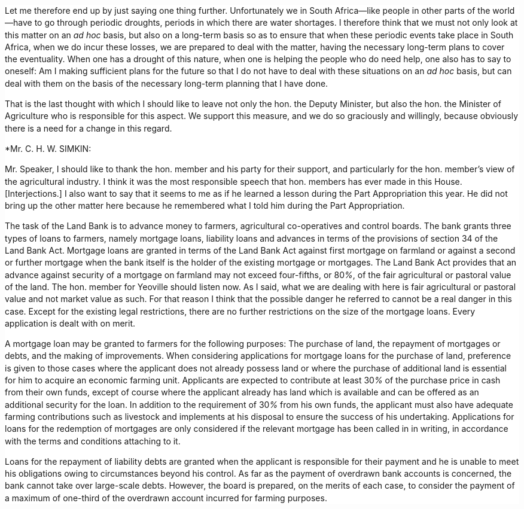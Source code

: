 <p>Let me therefore end up by just saying one thing further. Unfortunately we in South Africa&#x2014;like people in other parts of the world&#x2014;have to go through periodic droughts, periods in which there are water shortages. I therefore think that we must not only look at this matter on an <i>ad hoc</i> basis, but also on a long-term basis so as to ensure that when these periodic events take place in South Africa, when we do incur these losses, we are prepared to deal with the matter, having the necessary long-term plans to cover the eventuality. When one has a drought of this nature, when one is helping the people who do need help, one also has to say to oneself: Am I making sufficient plans for the future so that I do not have to deal with these situations on an <i>ad hoc</i> basis, but can deal with them on the basis of the necessary long-term planning that I have done.</p>

<p>That is the last thought with which I should like to leave not only the hon. the Deputy Minister, but also the hon. the Minister of Agriculture who is responsible for this aspect. We support this measure, and we do so graciously and willingly, because obviously there is a need for a change in this regard.</p>

</speech>

<speech by="#simkin">

<from>*Mr. <person refersTo="hansard_za">C. H. W. SIMKIN</person>:</from>

<p>Mr. Speaker, I should like to thank the hon. member and his party for their support, and particularly for the hon. member&#x2019;s view of the agricultural industry. I think it was the most responsible speech that hon. members has ever made in this House. [Interjections.] I also want to say that it seems to me as if he learned a lesson during the Part Appropriation this year. He did not bring up the other matter here because he remembered what I told him during the Part Appropriation.</p>

<p>The task of the Land Bank is to advance money to farmers, agricultural co-operatives and control boards. The bank grants three types of loans to farmers, namely mortgage loans, liability loans and advances in terms of the provisions of section 34 of the Land Bank Act. Mortgage loans are granted in terms of the Land Bank Act against first mortgage on farmland or against a second or further mortgage when the bank itself is the holder of the existing mortgage or mortgages. The Land Bank Act provides that an advance against security of a mortgage on farmland may not exceed four-fifths, or 80<i>%</i>, of the fair agricultural or pastoral value of the land. The hon. member for Yeoville should listen now. As I said, what we are dealing with here is fair agricultural or pastoral value and not market value as such. For that reason I think that the possible danger he referred to cannot be a real danger in this case. Except for the existing legal restrictions, there are no further restrictions on the size of the mortgage loans. Every application is dealt with on merit.</p>

<p>A mortgage loan may be granted to farmers for the following purposes: The purchase <span class="col_4345-4346" refersTo="page_0457"/>of land, the repayment of mortgages or debts, and the making of improvements. When considering applications for mortgage loans for the purchase of land, preference is given to those cases where the applicant does not already possess land or where the purchase of additional land is essential for him to acquire an economic farming unit. Applicants are expected to contribute at least 30<i>%</i> of the purchase price in cash from their own funds, except of course where the applicant already has land which is available and can be offered as an additional security for the loan. In addition to the requirement of 30<i>%</i> from his own funds, the applicant must also have adequate farming contributions such as livestock and implements at his disposal to ensure the success of his undertaking. Applications for loans for the redemption of mortgages are only considered if the relevant mortgage has been called in in writing, in accordance with the terms and conditions attaching to it.</p>

<p>Loans for the repayment of liability debts are granted when the applicant is responsible for their payment and he is unable to meet his obligations owing to circumstances beyond his control. As far as the payment of overdrawn bank accounts is concerned, the bank cannot take over large-scale debts. However, the board is prepared, on the merits of each case, to consider the payment of a maximum of one-third of the overdrawn account incurred for farming purposes.</p>
